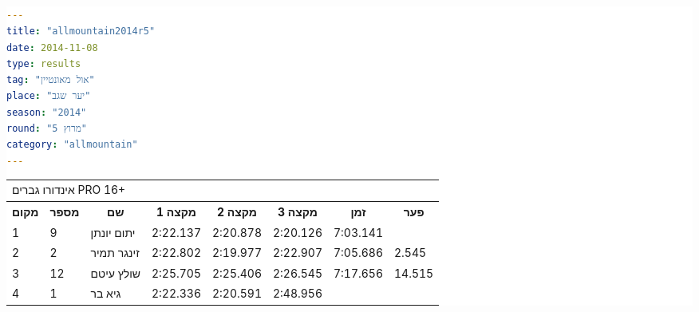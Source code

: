```yaml
---
title: "allmountain2014r5"
date: 2014-11-08
type: results
tag: "אול מאונטיין"
place: "יער שגב"
season: "2014"
round: "מרוץ 5"
category: "allmountain"
---
```

<table class="line_color">
<tr>
    <td colspan="99" class="title_font">אינדורו גברים PRO 16+</td>
</tr>
<tr class="rnkh_bkcolor">
    <th class="rnkh_font">מקום</th>
    <th class="rnkh_font">מספר</th>
    <th class="rnkh_font">שם</th>
    <th class="rnkh_font">מקצה 1</th>
    <th class="rnkh_font">מקצה 2</th>
    <th class="rnkh_font">מקצה 3</th>
    <th class="rnkh_font">זמן</th>
    <th class="rnkh_font">פער</th>
</tr>
<tr class="rnk_bkcolor">
    <td class="rnk_font">1</td>
    <td class="rnk_font">9</td>
    <td class="rnk_font">יתום יונתן</td>
    <td class="rnk_font">2:22.137</td>
    <td class="rnk_font">2:20.878</td>
    <td class="rnk_font">2:20.126</td>
    <td class="rnk_font">7:03.141</td>
    <td class="rnk_font"></td>
</tr>
<tr class="rnk_bkcolor">
    <td class="rnk_font">2</td>
    <td class="rnk_font">2</td>
    <td class="rnk_font">זינגר תמיר</td>
    <td class="rnk_font">2:22.802</td>
    <td class="rnk_font">2:19.977</td>
    <td class="rnk_font">2:22.907</td>
    <td class="rnk_font">7:05.686</td>
    <td class="rnk_font">2.545</td>
</tr>
<tr class="rnk_bkcolor">
    <td class="rnk_font">3</td>
    <td class="rnk_font">12</td>
    <td class="rnk_font">שולץ עיטם</td>
    <td class="rnk_font">2:25.705</td>
    <td class="rnk_font">2:25.406</td>
    <td class="rnk_font">2:26.545</td>
    <td class="rnk_font">7:17.656</td>
    <td class="rnk_font">14.515</td>
</tr>
<tr class="rnk_bkcolor">
    <td class="rnk_font">4</td>
    <td class="rnk_font">1</td>
    <td class="rnk_font">גיא בר</td>
    <td class="rnk_font">2:22.336</td>
    <td class="rnk_font">2:20.591</td>
    <td class="rnk_font">2:48.956</td>